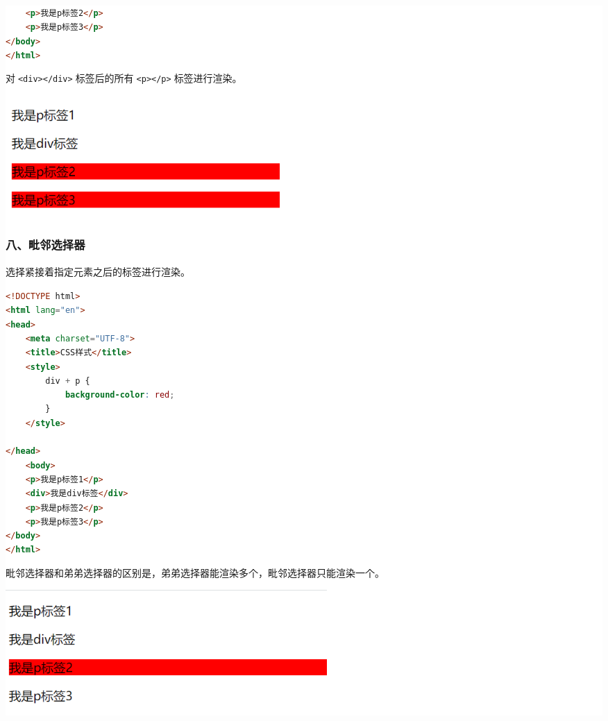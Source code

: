 ```html
    <p>我是p标签2</p>
    <p>我是p标签3</p>
</body>
</html>
```

对 `<div></div>` 标签后的所有 `<p></p>` 标签进行渲染。

<img src="../../static/img/CSS/弟弟选择器.png" style="zoom: 80%;" /> 

### **八、毗邻选择器**

选择紧接着指定元素之后的标签进行渲染。

```html
<!DOCTYPE html>
<html lang="en">
<head>
    <meta charset="UTF-8">
    <title>CSS样式</title>
    <style>
        div + p {
            background-color: red;
        }
    </style>

</head>
    <body>
    <p>我是p标签1</p>
    <div>我是div标签</div>
    <p>我是p标签2</p>
    <p>我是p标签3</p>
</body>
</html>
```

毗邻选择器和弟弟选择器的区别是，弟弟选择器能渲染多个，毗邻选择器只能渲染一个。

<img src="../../static/img/CSS/毗邻选择器.png" style="zoom:80%;" /> 
